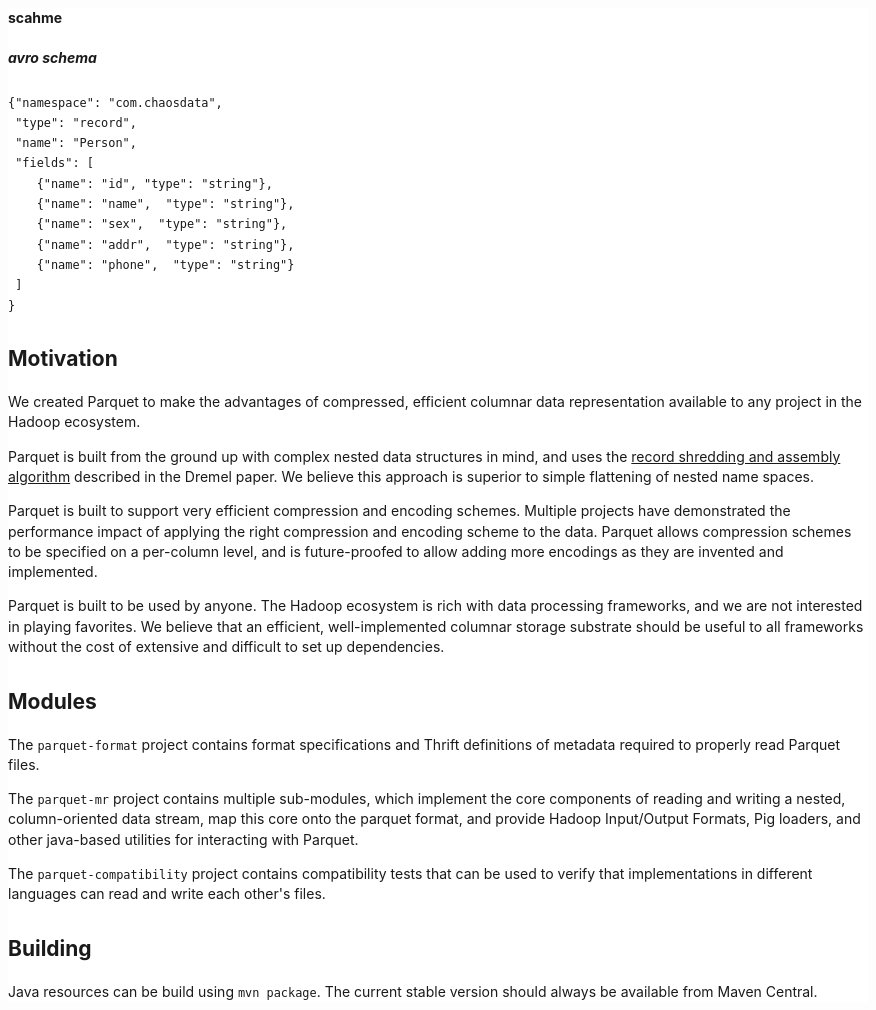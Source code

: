#### scahme
##### avro schema
``` shell
{"namespace": "com.chaosdata",
 "type": "record",
 "name": "Person",
 "fields": [
    {"name": "id", "type": "string"},
    {"name": "name",  "type": "string"},
    {"name": "sex",  "type": "string"},
    {"name": "addr",  "type": "string"},
    {"name": "phone",  "type": "string"}
 ]
}
```

## Motivation

We created Parquet to make the advantages of compressed, efficient columnar data representation available to any project in the Hadoop ecosystem.

Parquet is built from the ground up with complex nested data structures in mind, and uses the [record shredding and assembly algorithm](https://github.com/Parquet/parquet-mr/wiki/The-striping-and-assembly-algorithms-from-the-Dremel-paper) described in the Dremel paper. We believe this approach is superior to simple flattening of nested name spaces.

Parquet is built to support very efficient compression and encoding schemes. Multiple projects have demonstrated the performance impact of applying the right compression and encoding scheme to the data. Parquet allows compression schemes to be specified on a per-column level, and is future-proofed to allow adding more encodings as they are invented and implemented.

Parquet is built to be used by anyone. The Hadoop ecosystem is rich with data processing frameworks, and we are not interested in playing favorites. We believe that an efficient, well-implemented columnar storage substrate should be useful to all frameworks without the cost of extensive and difficult to set up dependencies.

## Modules

The `parquet-format` project contains format specifications and Thrift definitions of metadata required to properly read Parquet files.

The `parquet-mr` project contains multiple sub-modules, which implement the core components of reading and writing a nested, column-oriented data stream, map this core onto the parquet format, and provide Hadoop Input/Output Formats, Pig loaders, and other java-based utilities for interacting with Parquet.

The `parquet-compatibility` project contains compatibility tests that can be used to verify that implementations in different languages can read and write each other's files.

## Building

Java resources can be build using `mvn package`. The current stable version should always be available from Maven Central.
